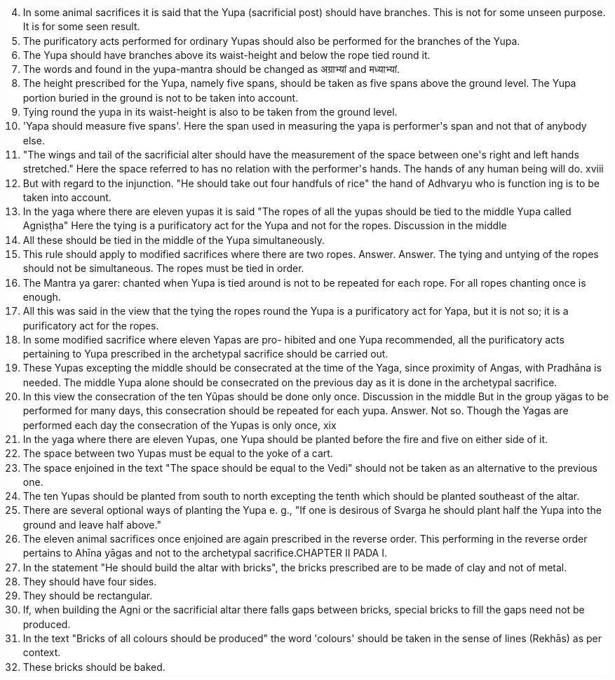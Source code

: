 4. In some animal sacrifices it is said that the Yupa (sacrificial post) should have branches. This is not for some unseen purpose. It is for some seen result. 
5. The purificatory acts performed for ordinary Yupas should also be performed for the branches of the Yupa. 
6. The Yupa should have branches above its waist-height and below the rope tied round it. 
7. The words 
and found in the yupa-mantra 
should be changed as अग्राभ्यां and मध्याभ्यां. 
8. The height prescribed for the Yupa, namely five spans, should be taken as five spans above the ground level. The Yupa portion buried in the ground is not to be taken into account. 
9. Tying round the yupa in its waist-height is also to be taken from the ground level. 
10. 'Yapa should measure five spans'. Here the span used in measuring the yapa is performer's span and not that of anybody else. 
11. "The wings and tail of the sacrificial alter should have the measurement of the space between one's right and left hands stretched." Here the space referred to has no relation with the performer's hands. The hands of any human being will do. 
xviii 
12. But with regard to the injunction. "He should take out four handfuls of rice" the hand of Adhvaryu who is function ing is to be taken into account. 
13. In the yaga where there are eleven yupas it is said "The ropes of all the yupas should be tied to the middle Yupa called Agniṣṭha" Here the tying is a purificatory act for the Yupa and not for the ropes. 
Discussion in the middle 
14. All these should be tied in the middle of the Yupa simultaneously. 
15. This rule should apply to modified sacrifices where there are two ropes. Answer. 
Answer. The tying and untying of the ropes should not be simultaneous. The ropes must be tied in order. 
16. The Mantra ya garer: chanted when Yupa is tied around is not to be repeated for each rope. For all ropes chanting once is enough. 
17. All this was said in the view that the tying the ropes round the Yupa is a purificatory act for Yapa, but it is not so; it is a purificatory act for the ropes. 
18. In some modified sacrifice where eleven Yapas are pro- hibited and one Yupa recommended, all the purificatory acts pertaining to Yupa prescribed in the archetypal sacrifice should be carried out. 
19. These Yupas excepting the middle should be consecrated at the time of the Yaga, since proximity of Angas, with Pradhāna is needed. The middle Yupa alone should be consecrated on the previous day as it is done in the archetypal sacrifice. 
20. In this view the consecration of the ten Yūpas should be done only once. 
Discussion in the middle 
But in the group yägas to be performed for many days, this consecration should be repeated for each yupa. Answer. Not so. Though the Yagas are performed each day the consecration of the Yupas is only once, 
xix 
21. In the yaga where there are eleven Yupas, one Yupa should be planted before the fire and five on either side of it. 
22. The space between two Yupas must be equal to the yoke of a cart. 
23. The space enjoined in the text "The space should be equal to the Vedi" should not be taken as an alternative to the previous one. 
24. The ten Yupas should be planted from south to north excepting the tenth which should be planted southeast of the altar. 
25. There are several optional ways of planting the Yupa e. g., "If one is desirous of Svarga he should plant half the Yupa into the ground and leave half above." 
26. The eleven animal sacrifices once enjoined are again prescribed in the reverse order. This performing in the reverse order pertains to Ahīna yāgas and not to the archetypal sacrifice.CHAPTER II 
PADA I. 
1. In the statement "He should build the altar with bricks", the bricks prescribed are to be made of clay and not of metal. 
2. They should have four sides. 
3. They should be rectangular. 
4. If, when building the Agni or the sacrificial altar there falls gaps between bricks, special bricks to fill the gaps need not be produced. 
5. In the text "Bricks of all colours should be produced" the word 'colours' should be taken in the sense of lines (Rekhās) as per context. 
6. These bricks should be baked. 